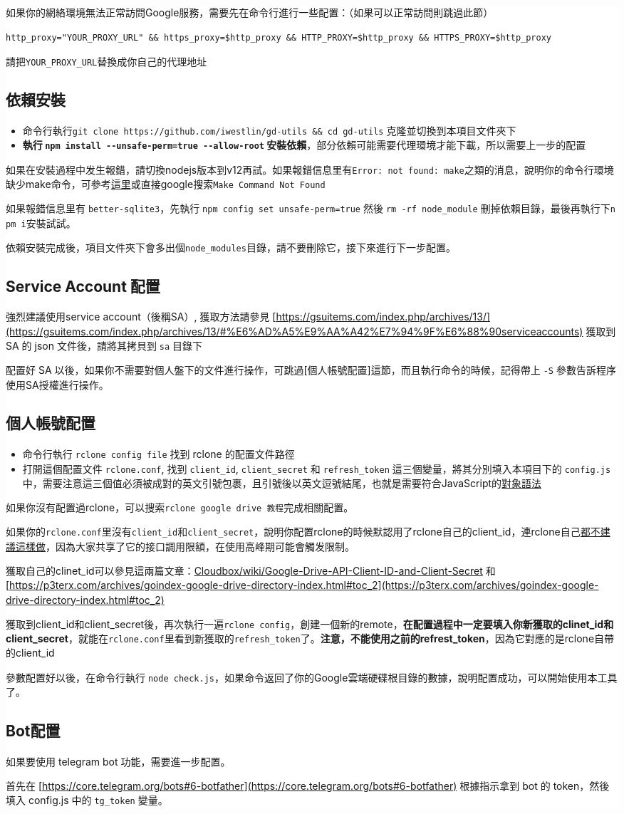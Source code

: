 如果你的網絡環境無法正常訪問Google服務，需要先在命令行進行一些配置：（如果可以正常訪問則跳過此節）
```
http_proxy="YOUR_PROXY_URL" && https_proxy=$http_proxy && HTTP_PROXY=$http_proxy && HTTPS_PROXY=$http_proxy
```
請把`YOUR_PROXY_URL`替換成你自己的代理地址

## 依賴安裝
- 命令行執行`git clone https://github.com/iwestlin/gd-utils && cd gd-utils` 克隆並切換到本項目文件夾下
- **執行 `npm install --unsafe-perm=true --allow-root` 安裝依賴**，部分依賴可能需要代理環境才能下載，所以需要上一步的配置

如果在安裝過程中发生報錯，請切換nodejs版本到v12再試。如果報錯信息里有`Error: not found: make`之類的消息，說明你的命令行環境缺少make命令，可參考[這里](https://askubuntu.com/questions/192645/make-command-not-found)或直接google搜索`Make Command Not Found`

如果報錯信息里有 `better-sqlite3`，先執行 `npm config set unsafe-perm=true`
然後 `rm -rf node_module` 刪掉依賴目錄，最後再執行下`npm i`安裝試試。

依賴安裝完成後，項目文件夾下會多出個`node_modules`目錄，請不要刪除它，接下來進行下一步配置。

## Service Account 配置
強烈建議使用service account（後稱SA）, 獲取方法請參見 [https://gsuitems.com/index.php/archives/13/](https://gsuitems.com/index.php/archives/13/#%E6%AD%A5%E9%AA%A42%E7%94%9F%E6%88%90serviceaccounts)
獲取到 SA 的 json 文件後，請將其拷貝到 `sa` 目錄下

配置好 SA 以後，如果你不需要對個人盤下的文件進行操作，可跳過[個人帳號配置]這節，而且執行命令的時候，記得帶上 `-S` 參數告訴程序使用SA授權進行操作。

## 個人帳號配置
- 命令行執行 `rclone config file` 找到 rclone 的配置文件路徑
- 打開這個配置文件 `rclone.conf`, 找到 `client_id`, `client_secret` 和 `refresh_token` 這三個變量，將其分別填入本項目下的 `config.js` 中，需要注意這三個值必須被成對的英文引號包裹，且引號後以英文逗號結尾，也就是需要符合JavaScript的[對象語法](https://developer.mozilla.org/zh-CN/docs/Web/JavaScript/Reference/Operators/Object_initializer)

如果你沒有配置過rclone，可以搜索`rclone google drive 教程`完成相關配置。  

如果你的`rclone.conf`里沒有`client_id`和`client_secret`，說明你配置rclone的時候默認用了rclone自己的client_id，連rclone自己[都不建議這樣做](https://github.com/rclone/rclone/blob/8d55367a6a2f47a1be7e360a872bd7e56f4353df/docs/content/drive.md#making-your-own-client_id)，因為大家共享了它的接口調用限額，在使用高峰期可能會觸发限制。

獲取自己的clinet_id可以參見這兩篇文章：[Cloudbox/wiki/Google-Drive-API-Client-ID-and-Client-Secret](https://github.com/Cloudbox/Cloudbox/wiki/Google-Drive-API-Client-ID-and-Client-Secret) 和 [https://p3terx.com/archives/goindex-google-drive-directory-index.html#toc_2](https://p3terx.com/archives/goindex-google-drive-directory-index.html#toc_2)

獲取到client_id和client_secret後，再次執行一遍`rclone config`，創建一個新的remote，**在配置過程中一定要填入你新獲取的clinet_id和client_secret**，就能在`rclone.conf`里看到新獲取的`refresh_token`了。**注意，不能使用之前的refrest_token**，因為它對應的是rclone自帶的client_id

參數配置好以後，在命令行執行 `node check.js`，如果命令返回了你的Google雲端硬碟根目錄的數據，說明配置成功，可以開始使用本工具了。

## Bot配置
如果要使用 telegram bot 功能，需要進一步配置。

首先在 [https://core.telegram.org/bots#6-botfather](https://core.telegram.org/bots#6-botfather) 根據指示拿到 bot 的 token，然後填入 config.js 中的 `tg_token` 變量。
